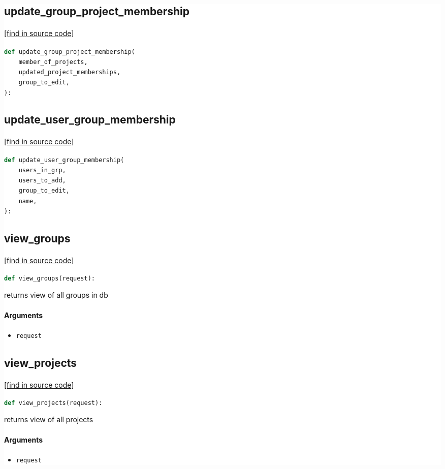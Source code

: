 ## update_group_project_membership

[[find in source code]](..\..\groups\views.py#L512)

```python
def update_group_project_membership(
    member_of_projects,
    updated_project_memberships,
    group_to_edit,
):
```

## update_user_group_membership

[[find in source code]](..\..\groups\views.py#L498)

```python
def update_user_group_membership(
    users_in_grp,
    users_to_add,
    group_to_edit,
    name,
):
```

## view_groups

[[find in source code]](..\..\groups\views.py#L19)

```python
def view_groups(request):
```

returns view of all groups in db

#### Arguments

- `request`

## view_projects

[[find in source code]](..\..\groups\views.py#L30)

```python
def view_projects(request):
```

returns view of all projects

#### Arguments

- `request`
